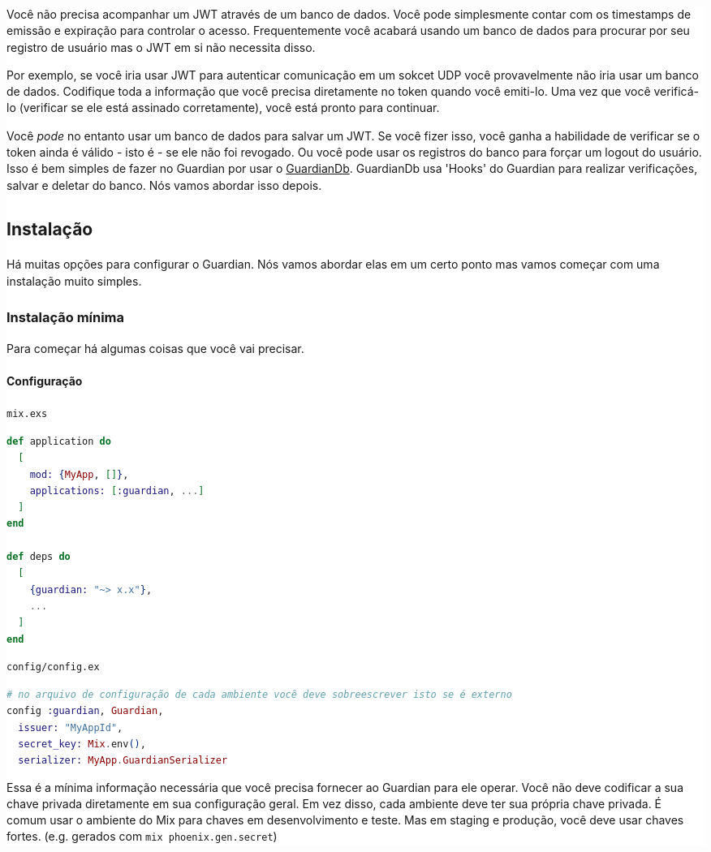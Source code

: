 Você não precisa acompanhar um JWT através de um banco de dados. Você pode simplesmente contar com os timestamps de emissão e expiração para controlar o acesso. Frequentemente você acabará usando um banco de dados para procurar por seu registro de usuário mas o JWT em si não necessita disso.

Por exemplo, se você iria usar JWT para autenticar comunicação em um sokcet UDP você provavelmente não iria usar um banco de dados. Codifique toda a informação que você precisa diretamente no token quando você emiti-lo. Uma vez que você verificá-lo (verificar se ele está assinado corretamente), você está pronto para continuar.

Você _pode_ no entanto usar um banco de dados para salvar um JWT. Se você fizer isso, você ganha a habilidade de verificar se o token ainda é válido - isto é - se ele não foi revogado. Ou você pode usar os registros do banco para forçar um logout do usuário. Isso é bem simples de fazer no Guardian por usar o [GuardianDb](https://github.com/hassox/guardian_db). GuardianDb usa 'Hooks' do Guardian para realizar verificações, salvar e deletar do banco. Nós vamos abordar isso depois.

## Instalação

Há muitas opções para configurar o Guardian. Nós vamos abordar elas em um certo ponto mas vamos começar com uma instalação muito simples.

### Instalação mínima

Para começar há algumas coisas que você vai precisar.

#### Configuração

`mix.exs`

```elixir
def application do
  [
    mod: {MyApp, []},
    applications: [:guardian, ...]
  ]
end

def deps do
  [
    {guardian: "~> x.x"},
    ...
  ]
end
```

`config/config.ex`

```elixir
# no arquivo de configuração de cada ambiente você deve sobreescrever isto se é externo
config :guardian, Guardian,
  issuer: "MyAppId",
  secret_key: Mix.env(),
  serializer: MyApp.GuardianSerializer
```

Essa é a mínima informação necessária que você precisa fornecer ao Guardian para ele operar. Você não deve codificar a sua chave privada diretamente em sua configuração geral. Em vez disso, cada ambiente deve ter sua própria chave privada. É comum usar o ambiente do Mix para chaves em desenvolvimento e teste. Mas em staging e produção, você deve usar chaves fortes. (e.g. gerados com `mix phoenix.gen.secret`)
